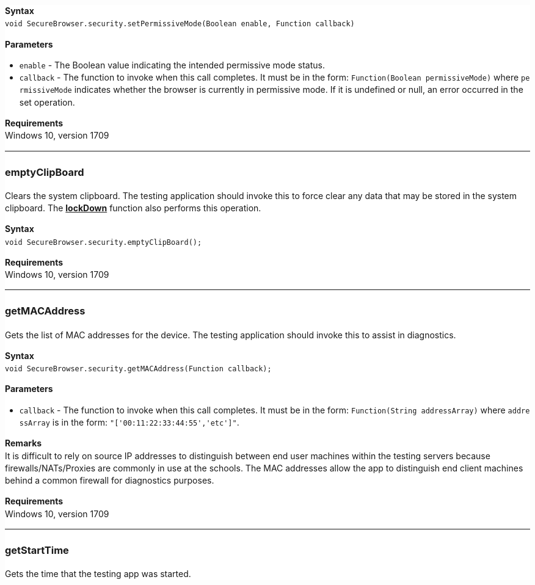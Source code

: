 **Syntax**  
`void SecureBrowser.security.setPermissiveMode(Boolean enable, Function callback)`

**Parameters**  
* `enable` - The Boolean value indicating the intended permissive mode status.  
* `callback` - The function to invoke when this call completes. It must be in the form: `Function(Boolean permissiveMode)` where `permissiveMode` indicates whether the browser is currently in permissive mode. If it is undefined or null, an error occurred in the set operation.

**Requirements**  
Windows 10, version 1709

---

<span id="emptyClipBoard"/>

### emptyClipBoard
Clears the system clipboard. The testing application should invoke this to force clear any data that may be stored in the system clipboard. The **[lockDown](#lockDown)** function also performs this operation.

**Syntax**  
`void SecureBrowser.security.emptyClipBoard();`

**Requirements**  
Windows 10, version 1709

---

<span id="getMACAddress" />

### getMACAddress
Gets the list of MAC addresses for the device. The testing application should invoke this to assist in diagnostics. 

**Syntax**  
`void SecureBrowser.security.getMACAddress(Function callback);`

**Parameters**  
* `callback` - The function to invoke when this call completes. It must be in the form: `Function(String addressArray)` where `addressArray` is in the form: `"['00:11:22:33:44:55','etc']"`.

**Remarks**  
It is difficult to rely on source IP addresses to distinguish between end user machines within the testing servers because firewalls/NATs/Proxies are commonly in use at the schools. The MAC addresses allow the app to distinguish end client machines behind a common firewall for diagnostics purposes.

**Requirements**  
Windows 10, version 1709

---

<span id="getStartTime" />

### getStartTime
Gets the time that the testing app was started.
